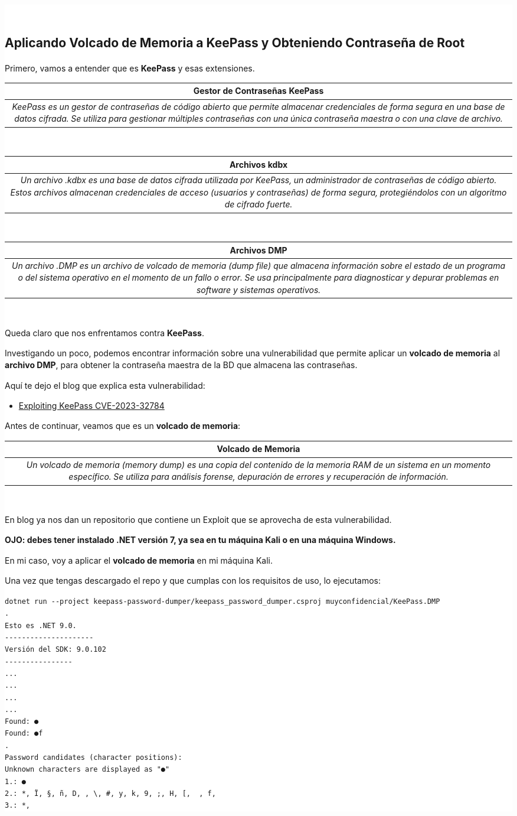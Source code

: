 <br>

<h2 id="CrackKeep">Aplicando Volcado de Memoria a KeePass y Obteniendo Contraseña de Root</h2>

Primero, vamos a entender que es **KeePass** y esas extensiones.

| **Gestor de Contraseñas KeePass** |
|:-----------:|
| *KeePass es un gestor de contraseñas de código abierto que permite almacenar credenciales de forma segura en una base de datos cifrada. Se utiliza para gestionar múltiples contraseñas con una única contraseña maestra o con una clave de archivo.* |

<br>

| **Archivos kdbx** |
|:-----------:|
| *Un archivo .kdbx es una base de datos cifrada utilizada por KeePass, un administrador de contraseñas de código abierto. Estos archivos almacenan credenciales de acceso (usuarios y contraseñas) de forma segura, protegiéndolos con un algoritmo de cifrado fuerte.* |

<br>

| **Archivos DMP** |
|:-----------:|
| *Un archivo .DMP es un archivo de volcado de memoria (dump file) que almacena información sobre el estado de un programa o del sistema operativo en el momento de un fallo o error. Se usa principalmente para diagnosticar y depurar problemas en software y sistemas operativos.* |

<br>

Queda claro que nos enfrentamos contra **KeePass**.

Investigando un poco, podemos encontrar información sobre una vulnerabilidad que permite aplicar un **volcado de memoria** al **archivo DMP**, para obtener la contraseña maestra de la BD que almacena las contraseñas.

Aquí te dejo el blog que explica esta vulnerabilidad:
* <a href="https://www.cyberis.com/article/exploiting-keepass-cve-2023-32784" target="_blank">Exploiting KeePass CVE-2023-32784</a>

Antes de continuar, veamos que es un **volcado de memoria**:

| **Volcado de Memoria** |
|:-----------:|
| *Un volcado de memoria (memory dump) es una copia del contenido de la memoria RAM de un sistema en un momento específico. Se utiliza para análisis forense, depuración de errores y recuperación de información.* |

<br>

En blog ya nos dan un repositorio que contiene un Exploit que se aprovecha de esta vulnerabilidad. 

**OJO: debes tener instalado .NET versión 7, ya sea en tu máquina Kali o en una máquina Windows.**

En mi caso, voy a aplicar el **volcado de memoria** en mi máquina Kali.

Una vez que tengas descargado el repo y que cumplas con los requisitos de uso, lo ejecutamos:
```batch
dotnet run --project keepass-password-dumper/keepass_password_dumper.csproj muyconfidencial/KeePass.DMP
.
Esto es .NET 9.0.
---------------------
Versión del SDK: 9.0.102
----------------
...
...
...
...
Found: ● 
Found: ●f
.
Password candidates (character positions):
Unknown characters are displayed as "●"
1.:	●
2.:	*, Ï, §, ñ, D, , \, #, y, k, 9, ;, H, [,  , f, 
3.:	*, 
```